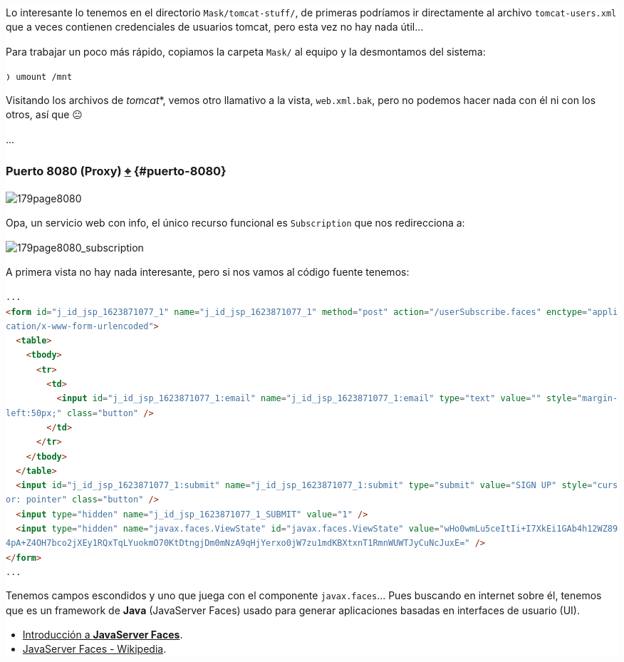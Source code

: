 Lo interesante lo tenemos en el directorio `Mask/tomcat-stuff/`, de primeras podríamos ir directamente al archivo `tomcat-users.xml` que a veces contienen credenciales de usuarios tomcat, pero esta vez no hay nada útil...

Para trabajar un poco más rápido, copiamos la carpeta `Mask/` al equipo y la desmontamos del sistema:

```bash
❭ umount /mnt
```

Visitando los archivos de *tomcat**, vemos otro llamativo a la vista, `web.xml.bak`, pero no podemos hacer nada con él ni con los otros, así que 😐

...

### Puerto 8080 (Proxy) [⌖](#puerto-8080) {#puerto-8080}

![179page8080](https://raw.githubusercontent.com/lanzt/blog/main/assets/images/HTB/arkham/179page8080.png)

Opa, un servicio web con info, el único recurso funcional es `Subscription` que nos redirecciona a:

![179page8080_subscription](https://raw.githubusercontent.com/lanzt/blog/main/assets/images/HTB/arkham/179page8080_subscription.png)

A primera vista no hay nada interesante, pero si nos vamos al código fuente tenemos:

```html
...
<form id="j_id_jsp_1623871077_1" name="j_id_jsp_1623871077_1" method="post" action="/userSubscribe.faces" enctype="application/x-www-form-urlencoded">
  <table>
    <tbody>
      <tr>
        <td>
          <input id="j_id_jsp_1623871077_1:email" name="j_id_jsp_1623871077_1:email" type="text" value="" style="margin-left:50px;" class="button" />
        </td>
      </tr>
    </tbody>
  </table>
  <input id="j_id_jsp_1623871077_1:submit" name="j_id_jsp_1623871077_1:submit" type="submit" value="SIGN UP" style="cursor: pointer" class="button" />
  <input type="hidden" name="j_id_jsp_1623871077_1_SUBMIT" value="1" />
  <input type="hidden" name="javax.faces.ViewState" id="javax.faces.ViewState" value="wHo0wmLu5ceItIi+I7XkEi1GAb4h12WZ894pA+Z4OH7bco2jXEy1RQxTqLYuokmO70KtDtngjDm0mNzA9qHjYerxo0jW7zu1mdKBXtxnT1RmnWUWTJyCuNcJuxE=" />
</form>
...
```

Tenemos campos escondidos y uno que juega con el componente `javax.faces`... Pues buscando en internet sobre él, tenemos que es un framework de **Java** (JavaServer Faces) usado para generar aplicaciones basadas en interfaces de usuario (UI).

* [Introducción a **JavaServer Faces**](http://www.jtech.ua.es/j2ee/publico/jsf-2012-13/sesion01-apuntes.html).
* [JavaServer Faces - Wikipedia](https://en.wikipedia.org/wiki/Jakarta_Server_Faces).
